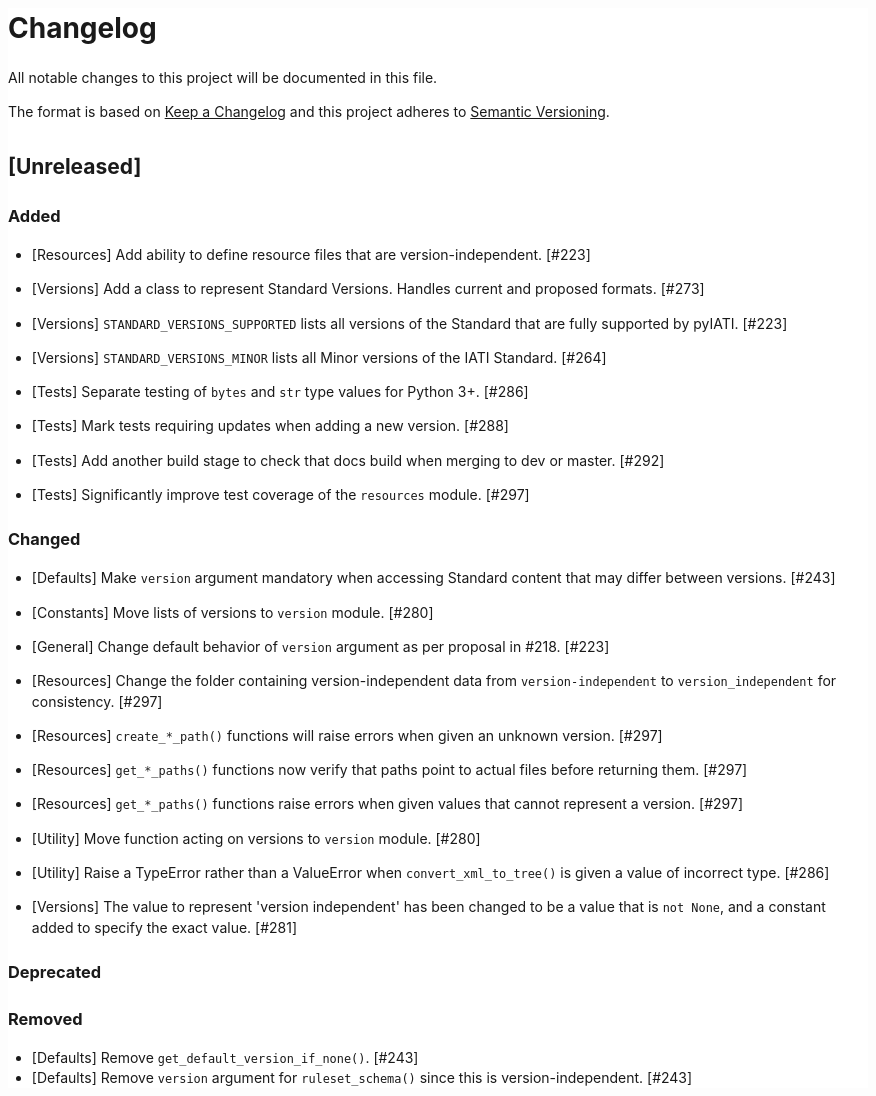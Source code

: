 # Changelog

All notable changes to this project will be documented in this file.

The format is based on [Keep a Changelog](http://keepachangelog.com/en/1.0.0/) and this project adheres to [Semantic Versioning](http://semver.org/spec/v2.0.0.html).

## [Unreleased]

### Added


- [Resources] Add ability to define resource files that are version-independent. [#223]

- [Versions] Add a class to represent Standard Versions. Handles current and proposed formats. [#273]
- [Versions] `STANDARD_VERSIONS_SUPPORTED` lists all versions of the Standard that are fully supported by pyIATI. [#223]
- [Versions] `STANDARD_VERSIONS_MINOR` lists all Minor versions of the IATI Standard. [#264]

- [Tests] Separate testing of `bytes` and `str` type values for Python 3+. [#286]
- [Tests] Mark tests requiring updates when adding a new version. [#288]
- [Tests] Add another build stage to check that docs build when merging to dev or master. [#292]
- [Tests] Significantly improve test coverage of the `resources` module. [#297]

### Changed

- [Defaults] Make `version` argument mandatory when accessing Standard content that may differ between versions. [#243]

- [Constants] Move lists of versions to `version` module. [#280]

- [General] Change default behavior of `version` argument as per proposal in #218. [#223]

- [Resources] Change the folder containing version-independent data from `version-independent` to `version_independent` for consistency. [#297]
- [Resources] `create_*_path()` functions will raise errors when given an unknown version. [#297]
- [Resources] `get_*_paths()` functions now verify that paths point to actual files before returning them. [#297]
- [Resources] `get_*_paths()` functions raise errors when given values that cannot represent a version. [#297]

- [Utility] Move function acting on versions to `version` module. [#280]
- [Utility] Raise a TypeError rather than a ValueError when `convert_xml_to_tree()` is given a value of incorrect type. [#286]

- [Versions] The value to represent 'version independent' has been changed to be a value that is `not None`, and a constant added to specify the exact value. [#281]

### Deprecated

### Removed

- [Defaults] Remove `get_default_version_if_none()`. [#243]
- [Defaults] Remove `version` argument for `ruleset_schema()` since this is version-independent. [#243]
